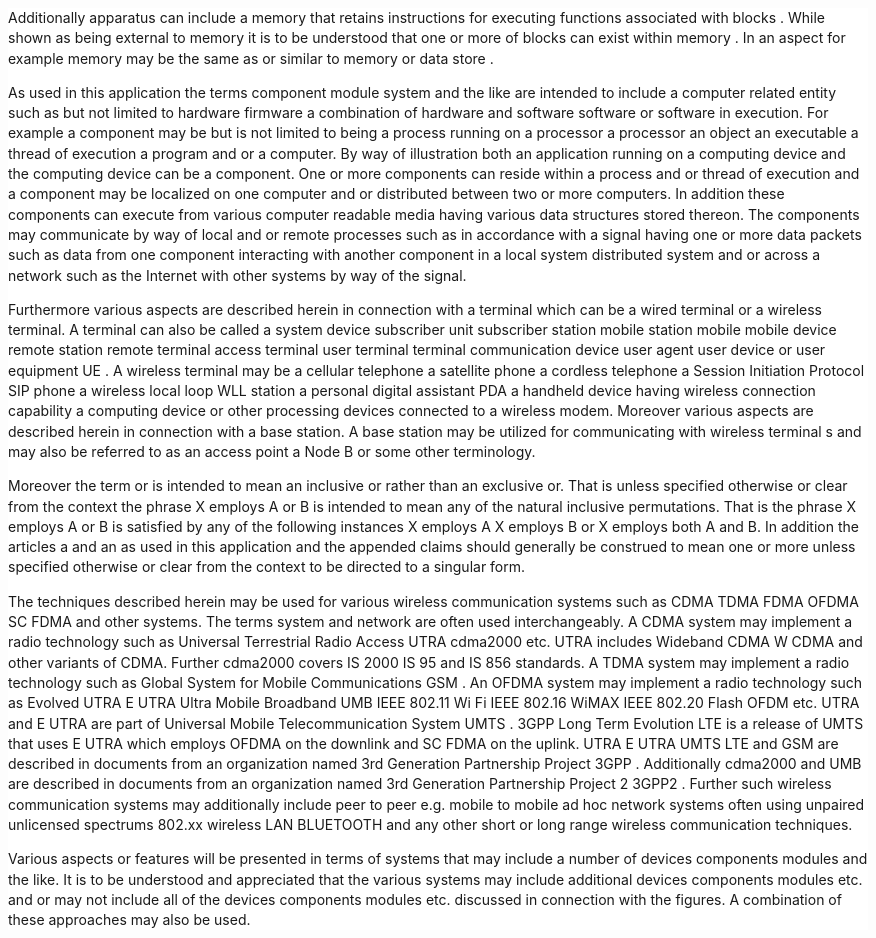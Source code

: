 Additionally apparatus can include a memory that retains instructions for executing functions associated with blocks . While shown as being external to memory it is to be understood that one or more of blocks can exist within memory . In an aspect for example memory may be the same as or similar to memory or data store .

As used in this application the terms component module system and the like are intended to include a computer related entity such as but not limited to hardware firmware a combination of hardware and software software or software in execution. For example a component may be but is not limited to being a process running on a processor a processor an object an executable a thread of execution a program and or a computer. By way of illustration both an application running on a computing device and the computing device can be a component. One or more components can reside within a process and or thread of execution and a component may be localized on one computer and or distributed between two or more computers. In addition these components can execute from various computer readable media having various data structures stored thereon. The components may communicate by way of local and or remote processes such as in accordance with a signal having one or more data packets such as data from one component interacting with another component in a local system distributed system and or across a network such as the Internet with other systems by way of the signal.

Furthermore various aspects are described herein in connection with a terminal which can be a wired terminal or a wireless terminal. A terminal can also be called a system device subscriber unit subscriber station mobile station mobile mobile device remote station remote terminal access terminal user terminal terminal communication device user agent user device or user equipment UE . A wireless terminal may be a cellular telephone a satellite phone a cordless telephone a Session Initiation Protocol SIP phone a wireless local loop WLL station a personal digital assistant PDA a handheld device having wireless connection capability a computing device or other processing devices connected to a wireless modem. Moreover various aspects are described herein in connection with a base station. A base station may be utilized for communicating with wireless terminal s and may also be referred to as an access point a Node B or some other terminology.

Moreover the term or is intended to mean an inclusive or rather than an exclusive or. That is unless specified otherwise or clear from the context the phrase X employs A or B is intended to mean any of the natural inclusive permutations. That is the phrase X employs A or B is satisfied by any of the following instances X employs A X employs B or X employs both A and B. In addition the articles a and an as used in this application and the appended claims should generally be construed to mean one or more unless specified otherwise or clear from the context to be directed to a singular form.

The techniques described herein may be used for various wireless communication systems such as CDMA TDMA FDMA OFDMA SC FDMA and other systems. The terms system and network are often used interchangeably. A CDMA system may implement a radio technology such as Universal Terrestrial Radio Access UTRA cdma2000 etc. UTRA includes Wideband CDMA W CDMA and other variants of CDMA. Further cdma2000 covers IS 2000 IS 95 and IS 856 standards. A TDMA system may implement a radio technology such as Global System for Mobile Communications GSM . An OFDMA system may implement a radio technology such as Evolved UTRA E UTRA Ultra Mobile Broadband UMB IEEE 802.11 Wi Fi IEEE 802.16 WiMAX IEEE 802.20 Flash OFDM etc. UTRA and E UTRA are part of Universal Mobile Telecommunication System UMTS . 3GPP Long Term Evolution LTE is a release of UMTS that uses E UTRA which employs OFDMA on the downlink and SC FDMA on the uplink. UTRA E UTRA UMTS LTE and GSM are described in documents from an organization named 3rd Generation Partnership Project 3GPP . Additionally cdma2000 and UMB are described in documents from an organization named 3rd Generation Partnership Project 2 3GPP2 . Further such wireless communication systems may additionally include peer to peer e.g. mobile to mobile ad hoc network systems often using unpaired unlicensed spectrums 802.xx wireless LAN BLUETOOTH and any other short or long range wireless communication techniques.

Various aspects or features will be presented in terms of systems that may include a number of devices components modules and the like. It is to be understood and appreciated that the various systems may include additional devices components modules etc. and or may not include all of the devices components modules etc. discussed in connection with the figures. A combination of these approaches may also be used.
